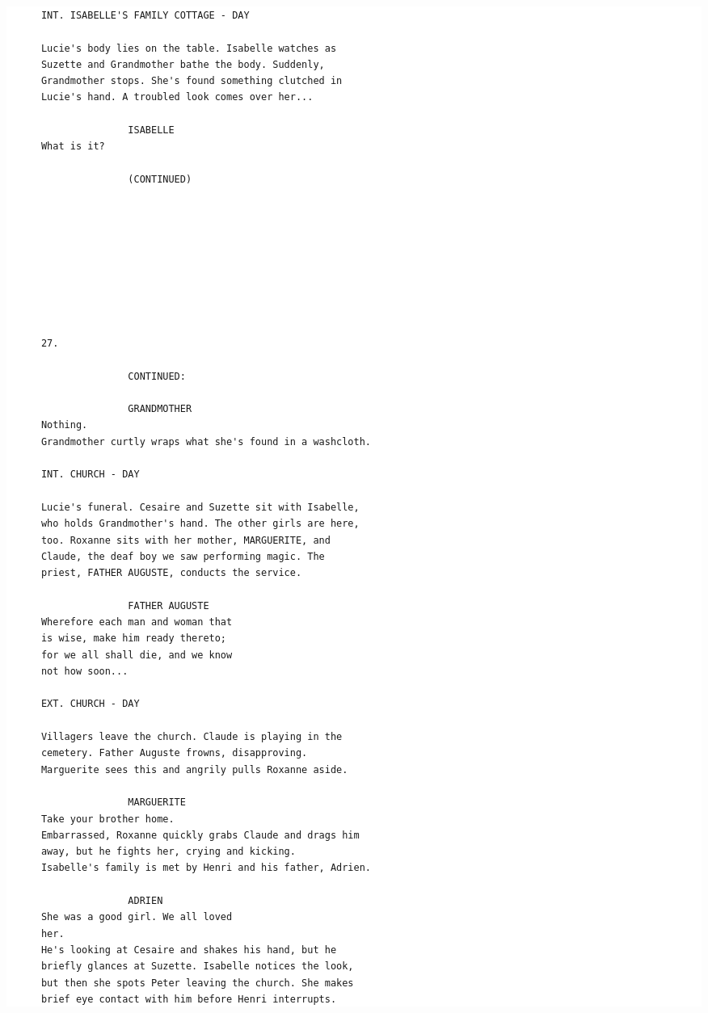           INT. ISABELLE'S FAMILY COTTAGE - DAY

          Lucie's body lies on the table. Isabelle watches as
          Suzette and Grandmother bathe the body. Suddenly,
          Grandmother stops. She's found something clutched in
          Lucie's hand. A troubled look comes over her...

                         ISABELLE
          What is it?

                         (CONTINUED)

                         

                         

                         

                         

          27.

                         CONTINUED:

                         GRANDMOTHER
          Nothing.
          Grandmother curtly wraps what she's found in a washcloth.

          INT. CHURCH - DAY

          Lucie's funeral. Cesaire and Suzette sit with Isabelle,
          who holds Grandmother's hand. The other girls are here,
          too. Roxanne sits with her mother, MARGUERITE, and
          Claude, the deaf boy we saw performing magic. The
          priest, FATHER AUGUSTE, conducts the service.

                         FATHER AUGUSTE
          Wherefore each man and woman that
          is wise, make him ready thereto;
          for we all shall die, and we know
          not how soon...

          EXT. CHURCH - DAY

          Villagers leave the church. Claude is playing in the
          cemetery. Father Auguste frowns, disapproving.
          Marguerite sees this and angrily pulls Roxanne aside.

                         MARGUERITE
          Take your brother home.
          Embarrassed, Roxanne quickly grabs Claude and drags him
          away, but he fights her, crying and kicking.
          Isabelle's family is met by Henri and his father, Adrien.

                         ADRIEN
          She was a good girl. We all loved
          her.
          He's looking at Cesaire and shakes his hand, but he
          briefly glances at Suzette. Isabelle notices the look,
          but then she spots Peter leaving the church. She makes
          brief eye contact with him before Henri interrupts.
